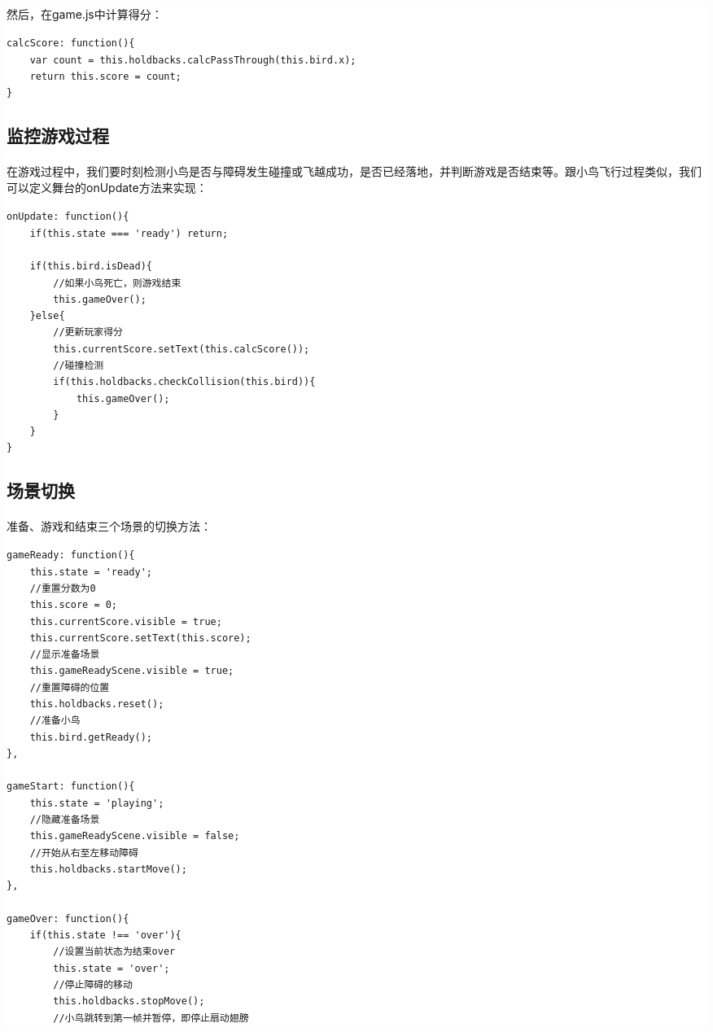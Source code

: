 然后，在game.js中计算得分：

```
calcScore: function(){
    var count = this.holdbacks.calcPassThrough(this.bird.x);
    return this.score = count;
}
```

## 监控游戏过程

在游戏过程中，我们要时刻检测小鸟是否与障碍发生碰撞或飞越成功，是否已经落地，并判断游戏是否结束等。跟小鸟飞行过程类似，我们可以定义舞台的onUpdate方法来实现：

```
onUpdate: function(){
    if(this.state === 'ready') return;

    if(this.bird.isDead){
        //如果小鸟死亡，则游戏结束
        this.gameOver();
    }else{
        //更新玩家得分
        this.currentScore.setText(this.calcScore());
        //碰撞检测
        if(this.holdbacks.checkCollision(this.bird)){
            this.gameOver();
        }
    }
}
```

## 场景切换

准备、游戏和结束三个场景的切换方法：

```
gameReady: function(){
    this.state = 'ready';
    //重置分数为0
    this.score = 0;
    this.currentScore.visible = true;
    this.currentScore.setText(this.score);
    //显示准备场景
    this.gameReadyScene.visible = true;
    //重置障碍的位置
    this.holdbacks.reset();
    //准备小鸟
    this.bird.getReady();
},

gameStart: function(){
    this.state = 'playing';
    //隐藏准备场景
    this.gameReadyScene.visible = false;
    //开始从右至左移动障碍
    this.holdbacks.startMove();
},

gameOver: function(){
    if(this.state !== 'over'){
        //设置当前状态为结束over
        this.state = 'over';
        //停止障碍的移动
        this.holdbacks.stopMove();
        //小鸟跳转到第一帧并暂停，即停止扇动翅膀
```